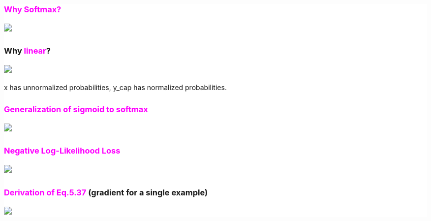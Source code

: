 ### <font color=magenta>Why Softmax?</font>

<img src="{{site.baseurl}}/assets/images/iris-multi-logreg/softmax_why.png">

### Why <font color=magenta>linear</font>?

<img src="{{site.baseurl}}/assets/images/iris-multi-logreg/softmax_linear.png">

x has unnormalized probabilities, y_cap has normalized probabilities.

### <font color=magenta>Generalization of sigmoid to softmax</font>

<img src="{{site.baseurl}}/assets/images/iris-multi-logreg/softmax.png">

### <font color=magenta>Negative Log-Likelihood Loss</font>

<img src="{{site.baseurl}}/assets/images/iris-multi-logreg/multi_logreg_neg_log_like_loss.png">

### <font color=magenta>Derivation of Eq.5.37</font> (gradient for a single example)

<img src="{{site.baseurl}}/assets/images/iris-multi-logreg/notebook_notes.jpg">
